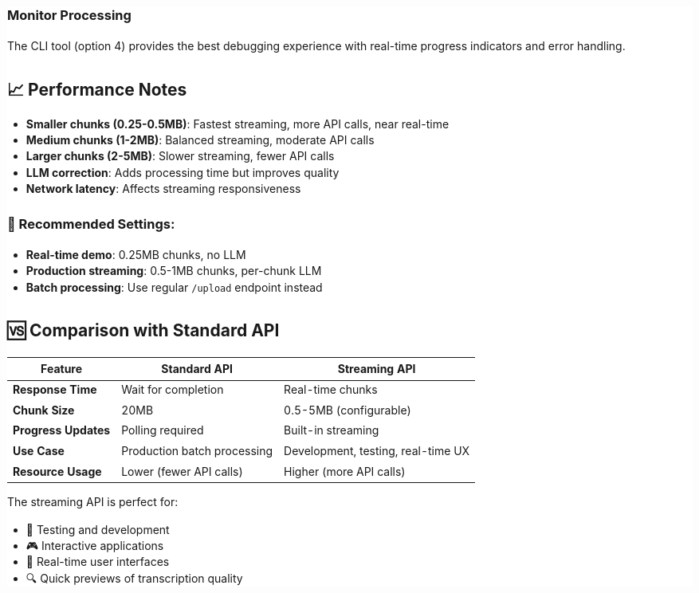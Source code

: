 ### Monitor Processing
The CLI tool (option 4) provides the best debugging experience with real-time progress indicators and error handling.

## 📈 Performance Notes

- **Smaller chunks (0.25-0.5MB)**: Fastest streaming, more API calls, near real-time
- **Medium chunks (1-2MB)**: Balanced streaming, moderate API calls
- **Larger chunks (2-5MB)**: Slower streaming, fewer API calls  
- **LLM correction**: Adds processing time but improves quality
- **Network latency**: Affects streaming responsiveness

### 🎯 Recommended Settings:
- **Real-time demo**: 0.25MB chunks, no LLM
- **Production streaming**: 0.5-1MB chunks, per-chunk LLM  
- **Batch processing**: Use regular `/upload` endpoint instead

## 🆚 Comparison with Standard API

| Feature | Standard API | Streaming API |
|---------|-------------|---------------|
| **Response Time** | Wait for completion | Real-time chunks |
| **Chunk Size** | 20MB | 0.5-5MB (configurable) |
| **Progress Updates** | Polling required | Built-in streaming |
| **Use Case** | Production batch processing | Development, testing, real-time UX |
| **Resource Usage** | Lower (fewer API calls) | Higher (more API calls) |

The streaming API is perfect for:
- 🧪 Testing and development
- 🎮 Interactive applications  
- 📱 Real-time user interfaces
- 🔍 Quick previews of transcription quality 